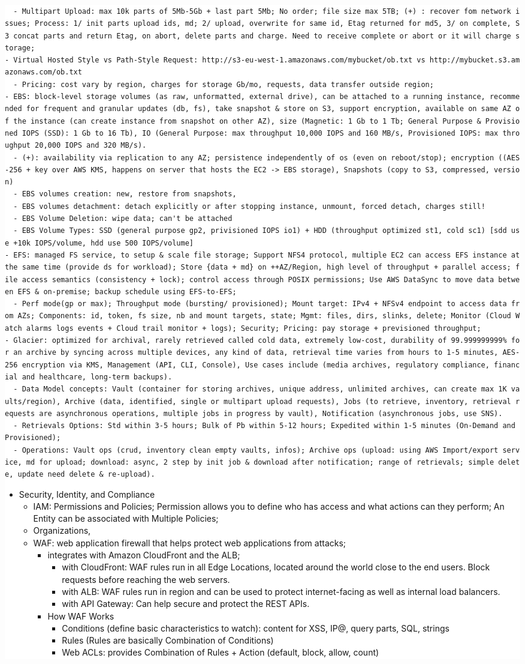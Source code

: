       - Multipart Upload: max 10k parts of 5Mb-5Gb + last part 5Mb; No order; file size max 5TB; (+) : recover fom network issues; Process: 1/ init parts upload ids, md; 2/ upload, overwrite for same id, Etag returned for md5, 3/ on complete, S3 concat parts and return Etag, on abort, delete parts and charge. Need to receive complete or abort or it will charge storage; 
    - Virtual Hosted Style vs Path-Style Request: http://s3-eu-west-1.amazonaws.com/mybucket/ob.txt vs http://mybucket.s3.amazonaws.com/ob.txt
      - Pricing: cost vary by region, charges for storage Gb/mo, requests, data transfer outside region; 
    - EBS: block-level storage volumes (as raw, unformatted, external drive), can be attached to a running instance, recommended for frequent and granular updates (db, fs), take snapshot & store on S3, support encryption, available on same AZ of the instance (can create instance from snapshot on other AZ), size (Magnetic: 1 Gb to 1 Tb; General Purpose & Provisioned IOPS (SSD): 1 Gb to 16 Tb), IO (General Purpose: max throughput 10,000 IOPS and 160 MB/s, Provisioned IOPS: max throughput 20,000 IOPS and 320 MB/s).
      - (+): availability via replication to any AZ; persistence independently of os (even on reboot/stop); encryption ((AES-256 + key over AWS KMS, happens on server that hosts the EC2 -> EBS storage), Snapshots (copy to S3, compressed, version)
      - EBS volumes creation: new, restore from snapshots, 
      - EBS volumes detachment: detach explicitly or after stopping instance, unmount, forced detach, charges still!
      - EBS Volume Deletion: wipe data; can't be attached
      - EBS Volume Types: SSD (general purpose gp2, privisioned IOPS io1) + HDD (throughput optimized st1, cold sc1) [sdd use +10k IOPS/volume, hdd use 500 IOPS/volume]
    - EFS: managed FS service, to setup & scale file storage; Support NFS4 protocol, multiple EC2 can access EFS instance at the same time (provide ds for workload); Store {data + md} on ++AZ/Region, high level of throughput + parallel access; file access semantics (consistency + lock); control access through POSIX permissions; Use AWS DataSync to move data between EFS & on-premise; backup schedule using EFS-to-EFS;
      - Perf mode(gp or max); Throughput mode (bursting/ provisioned); Mount target: IPv4 + NFSv4 endpoint to access data from AZs; Components: id, token, fs size, nb and mount targets, state; Mgmt: files, dirs, slinks, delete; Monitor (Cloud Watch alarms logs events + Cloud trail monitor + logs); Security; Pricing: pay storage + previsioned throughput;
    - Glacier: optimized for archival, rarely retrieved called cold data, extremely low-cost, durability of 99.999999999% for an archive by syncing across multiple devices, any kind of data, retrieval time varies from hours to 1-5 minutes, AES-256 encryption via KMS, Management (API, CLI, Console), Use cases include (media archives, regulatory compliance, financial and healthcare, long-term backups).
      - Data Model concepts: Vault (container for storing archives, unique address, unlimited archives, can create max 1K vaults/region), Archive (data, identified, single or multipart upload requests), Jobs (to retrieve, inventory, retrieval requests are asynchronous operations, multiple jobs in progress by vault), Notification (asynchronous jobs, use SNS).
      - Retrievals Options: Std within 3-5 hours; Bulk of Pb within 5-12 hours; Expedited within 1-5 minutes (On-Demand and Provisioned); 
      - Operations: Vault ops (crud, inventory clean empty vaults, infos); Archive ops (upload: using AWS Import/export service, md for upload; download: async, 2 step by init job & download after notification; range of retrievals; simple delete, update need delete & re-upload).
    
  - Security, Identity, and Compliance
    -  IAM: Permissions and Policies; Permission allows you to define who has access and what actions can they perform; An Entity can be associated with Multiple Policies; 
    -  Organizations, 
    - WAF: web application firewall that helps protect web applications from attacks; 
      - integrates with Amazon CloudFront and the ALB; 
        - with CloudFront: WAF rules run in all Edge Locations, located around the world close to the end users. Block requests before reaching the web servers.
        - with ALB: WAF rules run in region and can be used to protect internet-facing as well as internal load balancers.
        - with API Gateway: Can help secure and protect the REST APIs.
      - How WAF Works
        - Conditions (define basic characteristics to watch): content for XSS, IP@, query parts, SQL, strings
        - Rules (Rules are basically Combination of Conditions)
        - Web ACLs: provides Combination of Rules + Action (default, block, allow, count)
    